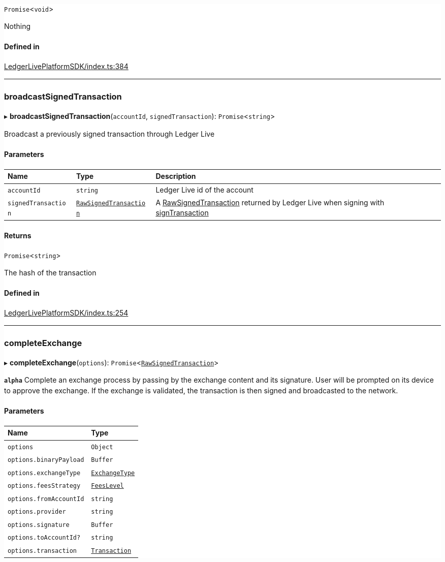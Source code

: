 `Promise`<`void`\>

Nothing

#### Defined in

[LedgerLivePlatformSDK/index.ts:384](https://github.com/LedgerHQ/live-app-sdk/blob/main/src/LedgerLivePlatformSDK/index.ts#L384)

___

### broadcastSignedTransaction

▸ **broadcastSignedTransaction**(`accountId`, `signedTransaction`): `Promise`<`string`\>

Broadcast a previously signed transaction through Ledger Live

#### Parameters

| Name | Type | Description |
| :------ | :------ | :------ |
| `accountId` | `string` | Ledger Live id of the account |
| `signedTransaction` | [`RawSignedTransaction`](../modules.md#rawsignedtransaction) | A [RawSignedTransaction](../modules.md#rawsignedtransaction) returned by Ledger Live when signing with [signTransaction](LedgerLivePlatformSDK.md#signtransaction) |

#### Returns

`Promise`<`string`\>

The hash of the transaction

#### Defined in

[LedgerLivePlatformSDK/index.ts:254](https://github.com/LedgerHQ/live-app-sdk/blob/main/src/LedgerLivePlatformSDK/index.ts#L254)

___

### completeExchange

▸ **completeExchange**(`options`): `Promise`<[`RawSignedTransaction`](../modules.md#rawsignedtransaction)\>

**`alpha`**
Complete an exchange process by passing by the exchange content and its signature.
User will be prompted on its device to approve the exchange.
If the exchange is validated, the transaction is then signed and broadcasted to the network.

#### Parameters

| Name | Type |
| :------ | :------ |
| `options` | `Object` |
| `options.binaryPayload` | `Buffer` |
| `options.exchangeType` | [`ExchangeType`](../enums/ExchangeType.md) |
| `options.feesStrategy` | [`FeesLevel`](../enums/FeesLevel.md) |
| `options.fromAccountId` | `string` |
| `options.provider` | `string` |
| `options.signature` | `Buffer` |
| `options.toAccountId?` | `string` |
| `options.transaction` | [`Transaction`](../modules.md#transaction) |
